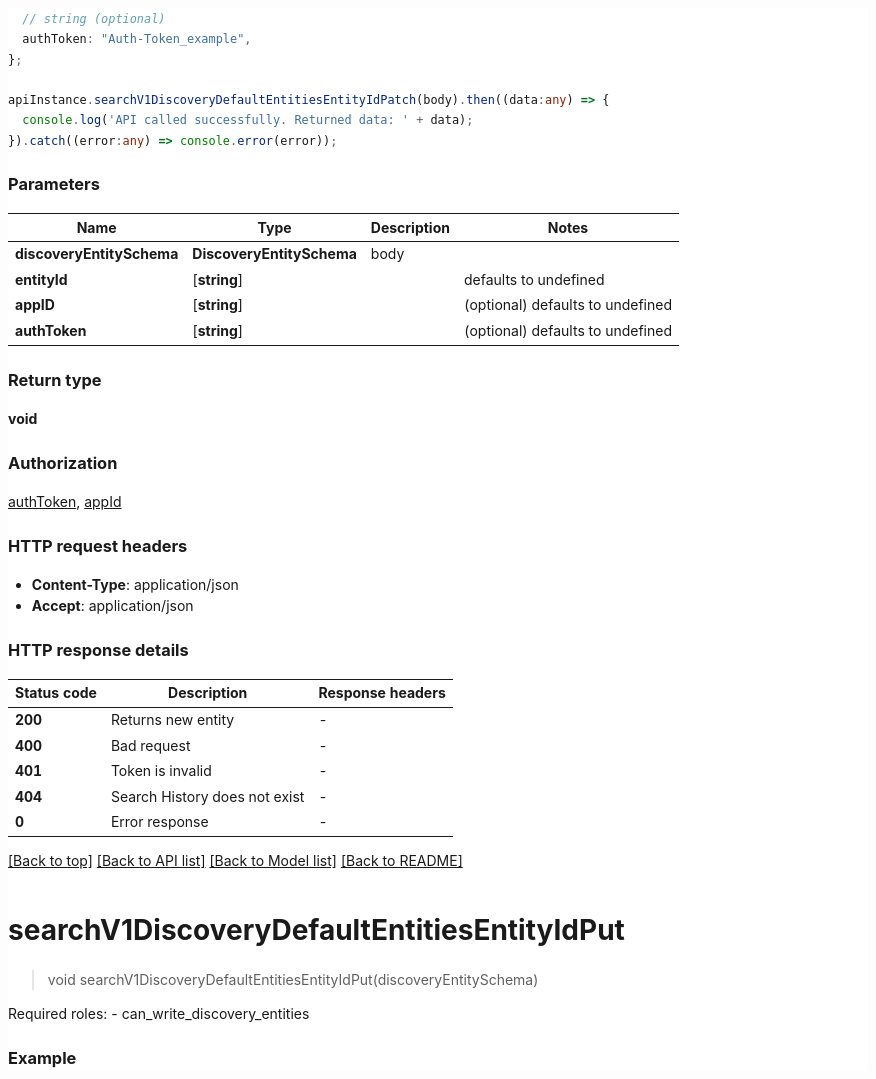```typescript
  // string (optional)
  authToken: "Auth-Token_example",
};

apiInstance.searchV1DiscoveryDefaultEntitiesEntityIdPatch(body).then((data:any) => {
  console.log('API called successfully. Returned data: ' + data);
}).catch((error:any) => console.error(error));
```


### Parameters

Name | Type | Description  | Notes
------------- | ------------- | ------------- | -------------
 **discoveryEntitySchema** | **DiscoveryEntitySchema**| body |
 **entityId** | [**string**] |  | defaults to undefined
 **appID** | [**string**] |  | (optional) defaults to undefined
 **authToken** | [**string**] |  | (optional) defaults to undefined


### Return type

**void**

### Authorization

[authToken](README.md#authToken), [appId](README.md#appId)

### HTTP request headers

 - **Content-Type**: application/json
 - **Accept**: application/json


### HTTP response details
| Status code | Description | Response headers |
|-------------|-------------|------------------|
**200** | Returns new entity |  -  |
**400** | Bad request |  -  |
**401** | Token is invalid |  -  |
**404** | Search History does not exist |  -  |
**0** | Error response |  -  |

[[Back to top]](#) [[Back to API list]](README.md#documentation-for-api-endpoints) [[Back to Model list]](README.md#documentation-for-models) [[Back to README]](README.md)

# **searchV1DiscoveryDefaultEntitiesEntityIdPut**
> void searchV1DiscoveryDefaultEntitiesEntityIdPut(discoveryEntitySchema)

 Required roles:  - can_write_discovery_entities 

### Example
